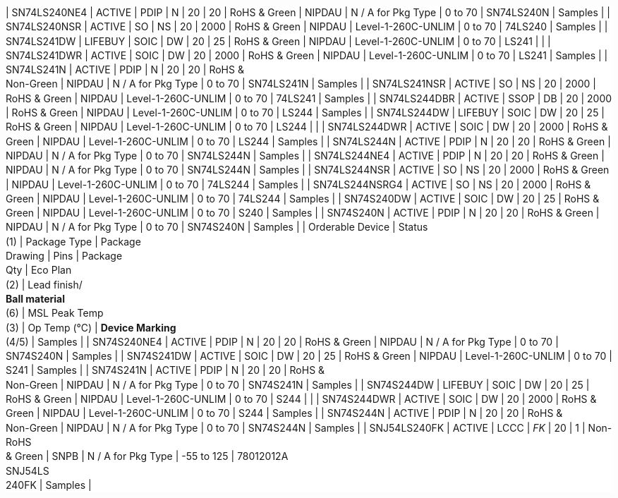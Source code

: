 | SN74LS240NE4            | ACTIVE        | PDIP         | N                  | 20   | 20             | RoHS & Green        | NIPDAU                                      | N / A for Pkg Type   | 0 to 70      | SN74LS240N                         | Samples |
| SN74LS240NSR            | ACTIVE        | SO           | NS                 | 20   | 2000           | RoHS & Green        | NIPDAU                                      | Level-1-260C-UNLIM   | 0 to 70      | 74LS240                            | Samples |
| SN74LS241DW             | LIFEBUY       | SOIC         | DW                 | 20   | 25             | RoHS & Green        | NIPDAU                                      | Level-1-260C-UNLIM   | 0 to 70      | LS241                              |         |
| SN74LS241DWR            | ACTIVE        | SOIC         | DW                 | 20   | 2000           | RoHS & Green        | NIPDAU                                      | Level-1-260C-UNLIM   | 0 to 70      | LS241                              | Samples |
| SN74LS241N              | ACTIVE        | PDIP         | N                  | 20   | 20             | RoHS &<br>Non-Green | NIPDAU                                      | N / A for Pkg Type   | 0 to 70      | SN74LS241N                         | Samples |
| SN74LS241NSR            | ACTIVE        | SO           | NS                 | 20   | 2000           | RoHS & Green        | NIPDAU                                      | Level-1-260C-UNLIM   | 0 to 70      | 74LS241                            | Samples |
| SN74LS244DBR            | ACTIVE        | SSOP         | DB                 | 20   | 2000           | RoHS & Green        | NIPDAU                                      | Level-1-260C-UNLIM   | 0 to 70      | LS244                              | Samples |
| SN74LS244DW             | LIFEBUY       | SOIC         | DW                 | 20   | 25             | RoHS & Green        | NIPDAU                                      | Level-1-260C-UNLIM   | 0 to 70      | LS244                              |         |
| SN74LS244DWR            | ACTIVE        | SOIC         | DW                 | 20   | 2000           | RoHS & Green        | NIPDAU                                      | Level-1-260C-UNLIM   | 0 to 70      | LS244                              | Samples |
| SN74LS244N              | ACTIVE        | PDIP         | N                  | 20   | 20             | RoHS & Green        | NIPDAU                                      | N / A for Pkg Type   | 0 to 70      | SN74LS244N                         | Samples |
| SN74LS244NE4            | ACTIVE        | PDIP         | N                  | 20   | 20             | RoHS & Green        | NIPDAU                                      | N / A for Pkg Type   | 0 to 70      | SN74LS244N                         | Samples |
| SN74LS244NSR            | ACTIVE        | SO           | NS                 | 20   | 2000           | RoHS & Green        | NIPDAU                                      | Level-1-260C-UNLIM   | 0 to 70      | 74LS244                            | Samples |
| SN74LS244NSRG4          | ACTIVE        | SO           | NS                 | 20   | 2000           | RoHS & Green        | NIPDAU                                      | Level-1-260C-UNLIM   | 0 to 70      | 74LS244                            | Samples |
| SN74S240DW              | ACTIVE        | SOIC         | DW                 | 20   | 25             | RoHS & Green        | NIPDAU                                      | Level-1-260C-UNLIM   | 0 to 70      | S240                               | Samples |
| SN74S240N               | ACTIVE        | PDIP         | N                  | 20   | 20             | RoHS & Green        | NIPDAU                                      | N / A for Pkg Type   | 0 to 70      | SN74S240N                          | Samples |
| Orderable Device        | Status<br>(1) | Package Type | Package<br>Drawing | Pins | Package<br>Qty | Eco Plan<br>(2)     | Lead finish/<br><b>Ball material</b><br>(6) | MSL Peak Temp<br>(3) | Op Temp (°C) | <b>Device Marking</b><br>(4/5)     | Samples |
| SN74S240NE4             | ACTIVE        | PDIP         | N                  | 20   | 20             | RoHS & Green        | NIPDAU                                      | N / A for Pkg Type   | 0 to 70      | SN74S240N                          | Samples |
| SN74S241DW              | ACTIVE        | SOIC         | DW                 | 20   | 25             | RoHS & Green        | NIPDAU                                      | Level-1-260C-UNLIM   | 0 to 70      | S241                               | Samples |
| SN74S241N               | ACTIVE        | PDIP         | N                  | 20   | 20             | RoHS &<br>Non-Green | NIPDAU                                      | N / A for Pkg Type   | 0 to 70      | SN74S241N                          | Samples |
| SN74S244DW              | LIFEBUY       | SOIC         | DW                 | 20   | 25             | RoHS & Green        | NIPDAU                                      | Level-1-260C-UNLIM   | 0 to 70      | S244                               |         |
| SN74S244DWR             | ACTIVE        | SOIC         | DW                 | 20   | 2000           | RoHS & Green        | NIPDAU                                      | Level-1-260C-UNLIM   | 0 to 70      | S244                               | Samples |
| SN74S244N               | ACTIVE        | PDIP         | N                  | 20   | 20             | RoHS &<br>Non-Green | NIPDAU                                      | N / A for Pkg Type   | 0 to 70      | SN74S244N                          | Samples |
| SNJ54LS240FK            | ACTIVE        | LCCC         | $FK$               | 20   | 1              | Non-RoHS<br>& Green | SNPB                                        | N / A for Pkg Type   | -55 to 125   | 78012012A<br>SNJ54LS<br>240FK      | Samples |
